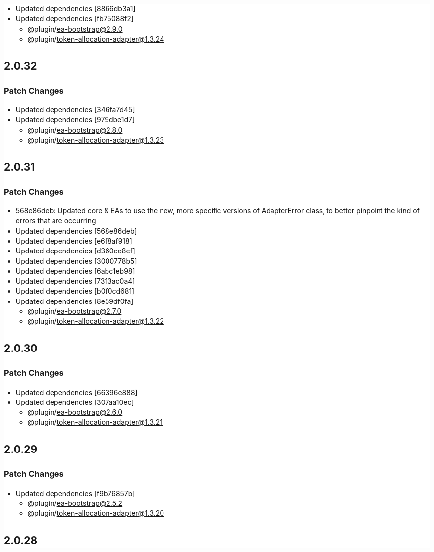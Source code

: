 - Updated dependencies [8866db3a1]
- Updated dependencies [fb75088f2]
  - @plugin/ea-bootstrap@2.9.0
  - @plugin/token-allocation-adapter@1.3.24

## 2.0.32

### Patch Changes

- Updated dependencies [346fa7d45]
- Updated dependencies [979dbe1d7]
  - @plugin/ea-bootstrap@2.8.0
  - @plugin/token-allocation-adapter@1.3.23

## 2.0.31

### Patch Changes

- 568e86deb: Updated core & EAs to use the new, more specific versions of AdapterError class, to better pinpoint the kind of errors that are occurring
- Updated dependencies [568e86deb]
- Updated dependencies [e6f8af918]
- Updated dependencies [d360ce8ef]
- Updated dependencies [3000778b5]
- Updated dependencies [6abc1eb98]
- Updated dependencies [7313ac0a4]
- Updated dependencies [b0f0cd681]
- Updated dependencies [8e59df0fa]
  - @plugin/ea-bootstrap@2.7.0
  - @plugin/token-allocation-adapter@1.3.22

## 2.0.30

### Patch Changes

- Updated dependencies [66396e888]
- Updated dependencies [307aa10ec]
  - @plugin/ea-bootstrap@2.6.0
  - @plugin/token-allocation-adapter@1.3.21

## 2.0.29

### Patch Changes

- Updated dependencies [f9b76857b]
  - @plugin/ea-bootstrap@2.5.2
  - @plugin/token-allocation-adapter@1.3.20

## 2.0.28
